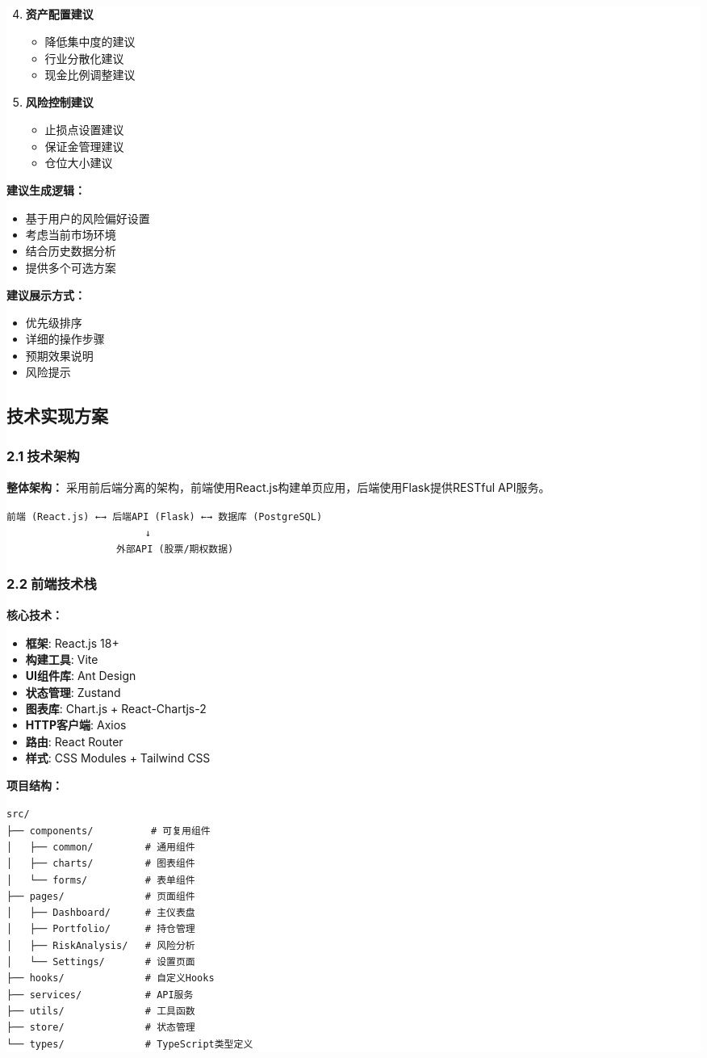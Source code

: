 4. **资产配置建议**
   - 降低集中度的建议
   - 行业分散化建议
   - 现金比例调整建议

5. **风险控制建议**
   - 止损点设置建议
   - 保证金管理建议
   - 仓位大小建议

**建议生成逻辑：**
- 基于用户的风险偏好设置
- 考虑当前市场环境
- 结合历史数据分析
- 提供多个可选方案

**建议展示方式：**
- 优先级排序
- 详细的操作步骤
- 预期效果说明
- 风险提示


## 技术实现方案

### 2.1 技术架构

**整体架构：**
采用前后端分离的架构，前端使用React.js构建单页应用，后端使用Flask提供RESTful API服务。

```
前端 (React.js) ←→ 后端API (Flask) ←→ 数据库 (PostgreSQL)
                        ↓
                   外部API (股票/期权数据)
```

### 2.2 前端技术栈

**核心技术：**
- **框架**: React.js 18+
- **构建工具**: Vite
- **UI组件库**: Ant Design
- **状态管理**: Zustand
- **图表库**: Chart.js + React-Chartjs-2
- **HTTP客户端**: Axios
- **路由**: React Router
- **样式**: CSS Modules + Tailwind CSS

**项目结构：**
```
src/
├── components/          # 可复用组件
│   ├── common/         # 通用组件
│   ├── charts/         # 图表组件
│   └── forms/          # 表单组件
├── pages/              # 页面组件
│   ├── Dashboard/      # 主仪表盘
│   ├── Portfolio/      # 持仓管理
│   ├── RiskAnalysis/   # 风险分析
│   └── Settings/       # 设置页面
├── hooks/              # 自定义Hooks
├── services/           # API服务
├── utils/              # 工具函数
├── store/              # 状态管理
└── types/              # TypeScript类型定义
```
